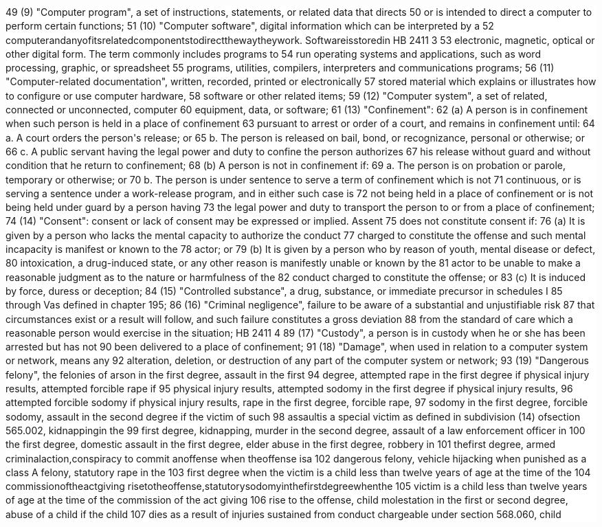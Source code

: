 49 (9) "Computer program", a set of instructions, statements, or related data that directs
50 or is intended to direct a computer to perform certain functions;
51 (10) "Computer software", digital information which can be interpreted by a
52 computerandanyofitsrelatedcomponentstodirectthewaytheywork. Softwareisstoredin
HB 2411 3
53 electronic, magnetic, optical or other digital form. The term commonly includes programs to
54 run operating systems and applications, such as word processing, graphic, or spreadsheet
55 programs, utilities, compilers, interpreters and communications programs;
56 (11) "Computer-related documentation", written, recorded, printed or electronically
57 stored material which explains or illustrates how to configure or use computer hardware,
58 software or other related items;
59 (12) "Computer system", a set of related, connected or unconnected, computer
60 equipment, data, or software;
61 (13) "Confinement":
62 (a) A person is in confinement when such person is held in a place of confinement
63 pursuant to arrest or order of a court, and remains in confinement until:
64 a. A court orders the person's release; or
65 b. The person is released on bail, bond, or recognizance, personal or otherwise; or
66 c. A public servant having the legal power and duty to confine the person authorizes
67 his release without guard and without condition that he return to confinement;
68 (b) A person is not in confinement if:
69 a. The person is on probation or parole, temporary or otherwise; or
70 b. The person is under sentence to serve a term of confinement which is not
71 continuous, or is serving a sentence under a work-release program, and in either such case is
72 not being held in a place of confinement or is not being held under guard by a person having
73 the legal power and duty to transport the person to or from a place of confinement;
74 (14) "Consent": consent or lack of consent may be expressed or implied. Assent
75 does not constitute consent if:
76 (a) It is given by a person who lacks the mental capacity to authorize the conduct
77 charged to constitute the offense and such mental incapacity is manifest or known to the
78 actor; or
79 (b) It is given by a person who by reason of youth, mental disease or defect,
80 intoxication, a drug-induced state, or any other reason is manifestly unable or known by the
81 actor to be unable to make a reasonable judgment as to the nature or harmfulness of the
82 conduct charged to constitute the offense; or
83 (c) It is induced by force, duress or deception;
84 (15) "Controlled substance", a drug, substance, or immediate precursor in schedules I
85 through Vas defined in chapter 195;
86 (16) "Criminal negligence", failure to be aware of a substantial and unjustifiable risk
87 that circumstances exist or a result will follow, and such failure constitutes a gross deviation
88 from the standard of care which a reasonable person would exercise in the situation;
HB 2411 4
89 (17) "Custody", a person is in custody when he or she has been arrested but has not
90 been delivered to a place of confinement;
91 (18) "Damage", when used in relation to a computer system or network, means any
92 alteration, deletion, or destruction of any part of the computer system or network;
93 (19) "Dangerous felony", the felonies of arson in the first degree, assault in the first
94 degree, attempted rape in the first degree if physical injury results, attempted forcible rape if
95 physical injury results, attempted sodomy in the first degree if physical injury results,
96 attempted forcible sodomy if physical injury results, rape in the first degree, forcible rape,
97 sodomy in the first degree, forcible sodomy, assault in the second degree if the victim of such
98 assaultis a special victim as defined in subdivision (14) ofsection 565.002, kidnappingin the
99 first degree, kidnapping, murder in the second degree, assault of a law enforcement officer in
100 the first degree, domestic assault in the first degree, elder abuse in the first degree, robbery in
101 thefirst degree, armed criminalaction,conspiracy to commit anoffense when theoffense isa
102 dangerous felony, vehicle hijacking when punished as a class A felony, statutory rape in the
103 first degree when the victim is a child less than twelve years of age at the time of the
104 commissionoftheactgiving risetotheoffense,statutorysodomyinthefirstdegreewhenthe
105 victim is a child less than twelve years of age at the time of the commission of the act giving
106 rise to the offense, child molestation in the first or second degree, abuse of a child if the child
107 dies as a result of injuries sustained from conduct chargeable under section 568.060, child